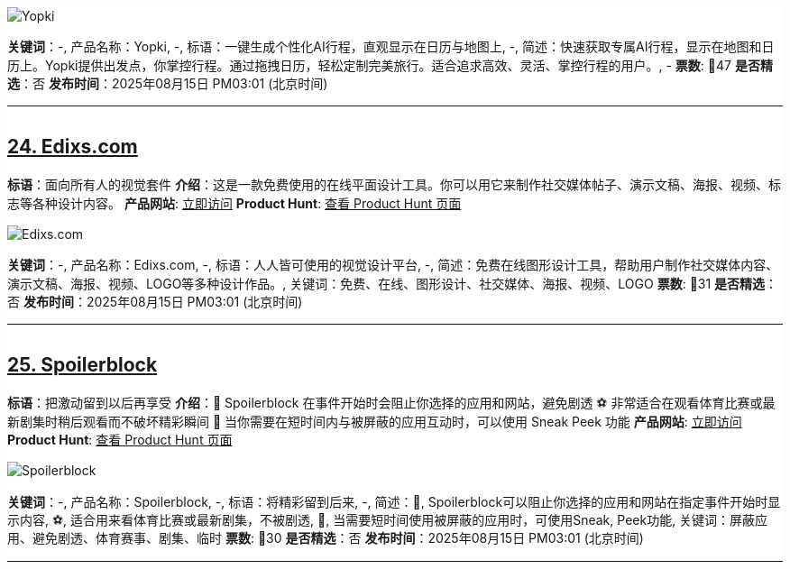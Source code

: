 ![Yopki]()

**关键词**：-, 产品名称：Yopki, -, 标语：一键生成个性化AI行程，直观显示在日历与地图上, -, 简述：快速获取专属AI行程，显示在地图和日历上。Yopki提供出发点，你掌控行程。通过拖拽日历，轻松定制完美旅行。适合追求高效、灵活、掌控行程的用户。, -
**票数**: 🔺47
**是否精选**：否
**发布时间**：2025年08月15日 PM03:01 (北京时间)

---

## [24. Edixs.com](https://www.producthunt.com/products/edixs?utm_campaign=producthunt-api&utm_medium=api-v2&utm_source=Application%3A+nextauth+%28ID%3A+151633%29)
**标语**：面向所有人的视觉套件
**介绍**：这是一款免费使用的在线平面设计工具。你可以用它来制作社交媒体帖子、演示文稿、海报、视频、标志等各种设计内容。
**产品网站**: [立即访问](https://www.producthunt.com/r/WQNZC5MTBFVI6F?utm_campaign=producthunt-api&utm_medium=api-v2&utm_source=Application%3A+nextauth+%28ID%3A+151633%29)
**Product Hunt**: [查看 Product Hunt 页面](https://www.producthunt.com/products/edixs?utm_campaign=producthunt-api&utm_medium=api-v2&utm_source=Application%3A+nextauth+%28ID%3A+151633%29)

![Edixs.com]()

**关键词**：-, 产品名称：Edixs.com, -, 标语：人人皆可使用的视觉设计平台, -, 简述：免费在线图形设计工具，帮助用户制作社交媒体内容、演示文稿、海报、视频、LOGO等多种设计作品。, 关键词：免费、在线、图形设计、社交媒体、海报、视频、LOGO
**票数**: 🔺31
**是否精选**：否
**发布时间**：2025年08月15日 PM03:01 (北京时间)

---

## [25. Spoilerblock](https://www.producthunt.com/products/spoilerblock?utm_campaign=producthunt-api&utm_medium=api-v2&utm_source=Application%3A+nextauth+%28ID%3A+151633%29)
**标语**：把激动留到以后再享受
**介绍**：🚫 Spoilerblock 在事件开始时会阻止你选择的应用和网站，避免剧透 ⚽ 非常适合在观看体育比赛或最新剧集时稍后观看而不破坏精彩瞬间 👀 当你需要在短时间内与被屏蔽的应用互动时，可以使用 Sneak Peek 功能
**产品网站**: [立即访问](https://www.producthunt.com/r/2G6JTYWTPWW5QI?utm_campaign=producthunt-api&utm_medium=api-v2&utm_source=Application%3A+nextauth+%28ID%3A+151633%29)
**Product Hunt**: [查看 Product Hunt 页面](https://www.producthunt.com/products/spoilerblock?utm_campaign=producthunt-api&utm_medium=api-v2&utm_source=Application%3A+nextauth+%28ID%3A+151633%29)

![Spoilerblock]()

**关键词**：-, 产品名称：Spoilerblock, -, 标语：将精彩留到后来, -, 简述：🚫, Spoilerblock可以阻止你选择的应用和网站在指定事件开始时显示内容, ⚽, 适合用来看体育比赛或最新剧集，不被剧透, 👀, 当需要短时间使用被屏蔽的应用时，可使用Sneak, Peek功能, 关键词：屏蔽应用、避免剧透、体育赛事、剧集、临时
**票数**: 🔺30
**是否精选**：否
**发布时间**：2025年08月15日 PM03:01 (北京时间)

---
